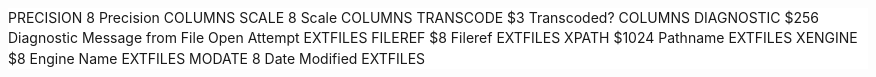 </td><td>
PRECISION
</td><td>
8
</td><td>
Precision
</td></tr><tr><td>
COLUMNS
</td><td>
SCALE
</td><td>
8
</td><td>
Scale
</td></tr><tr><td>
COLUMNS
</td><td>
TRANSCODE
</td><td>
$3
</td><td>
Transcoded?
</td></tr><tr><td>
COLUMNS
</td><td>
DIAGNOSTIC
</td><td>
$256
</td><td>
Diagnostic Message from File Open Attempt
</td></tr><tr><td>
EXTFILES
</td><td>
FILEREF
</td><td>
$8
</td><td>
Fileref
</td></tr><tr><td>
EXTFILES
</td><td>
XPATH
</td><td>
$1024
</td><td>
Pathname
</td></tr><tr><td>
EXTFILES
</td><td>
XENGINE
</td><td>
$8
</td><td>
Engine Name
</td></tr><tr><td>
EXTFILES
</td><td>
MODATE
</td><td>
8
</td><td>
Date Modified
</td></tr><tr><td>
EXTFILES